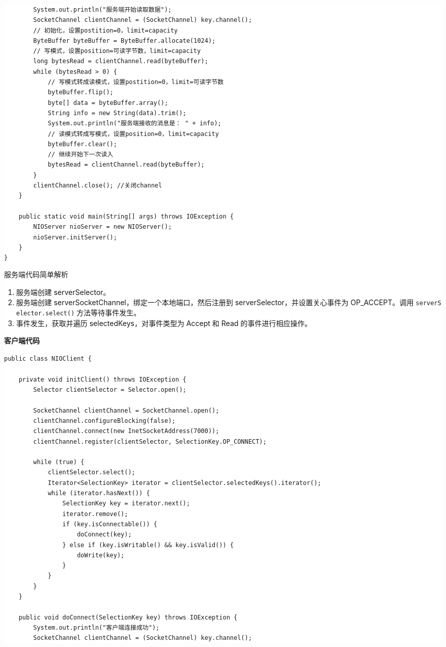 ```
        System.out.println("服务端开始读取数据");
        SocketChannel clientChannel = (SocketChannel) key.channel();
        // 初始化，设置postition=0，limit=capacity
        ByteBuffer byteBuffer = ByteBuffer.allocate(1024);
        // 写模式，设置position=可读字节数，limit=capacity
        long bytesRead = clientChannel.read(byteBuffer);
        while (bytesRead > 0) {
            // 写模式转成读模式，设置postition=0，limit=可读字节数
            byteBuffer.flip();
            byte[] data = byteBuffer.array();
            String info = new String(data).trim();
            System.out.println("服务端接收的消息是： " + info);
            // 读模式转成写模式，设置position=0，limit=capacity
            byteBuffer.clear();
            // 继续开始下一次读入
            bytesRead = clientChannel.read(byteBuffer);
        }
        clientChannel.close(); //关闭channel
    }

    public static void main(String[] args) throws IOException {
        NIOServer nioServer = new NIOServer();
        nioServer.initServer();
    }
}
```

服务端代码简单解析

1. 服务端创建 serverSelector。
2. 服务端创建 serverSocketChannel，绑定一个本地端口，然后注册到 serverSelector，并设置关心事件为  OP_ACCEPT。调用 `serverSelector.select()` 方法等待事件发生。
3. 事件发生，获取并遍历 selectedKeys，对事件类型为 Accept 和 Read 的事件进行相应操作。

**客户端代码**

```
public class NIOClient {

    private void initClient() throws IOException {
        Selector clientSelector = Selector.open();

        SocketChannel clientChannel = SocketChannel.open();
        clientChannel.configureBlocking(false);
        clientChannel.connect(new InetSocketAddress(7000));
        clientChannel.register(clientSelector, SelectionKey.OP_CONNECT);

        while (true) {
            clientSelector.select();
            Iterator<SelectionKey> iterator = clientSelector.selectedKeys().iterator();
            while (iterator.hasNext()) {
                SelectionKey key = iterator.next();
                iterator.remove();
                if (key.isConnectable()) {
                    doConnect(key);
                } else if (key.isWritable() && key.isValid()) {
                    doWrite(key);
                }
            }
        }
    }

    public void doConnect(SelectionKey key) throws IOException {
        System.out.println("客户端连接成功");
        SocketChannel clientChannel = (SocketChannel) key.channel();
```